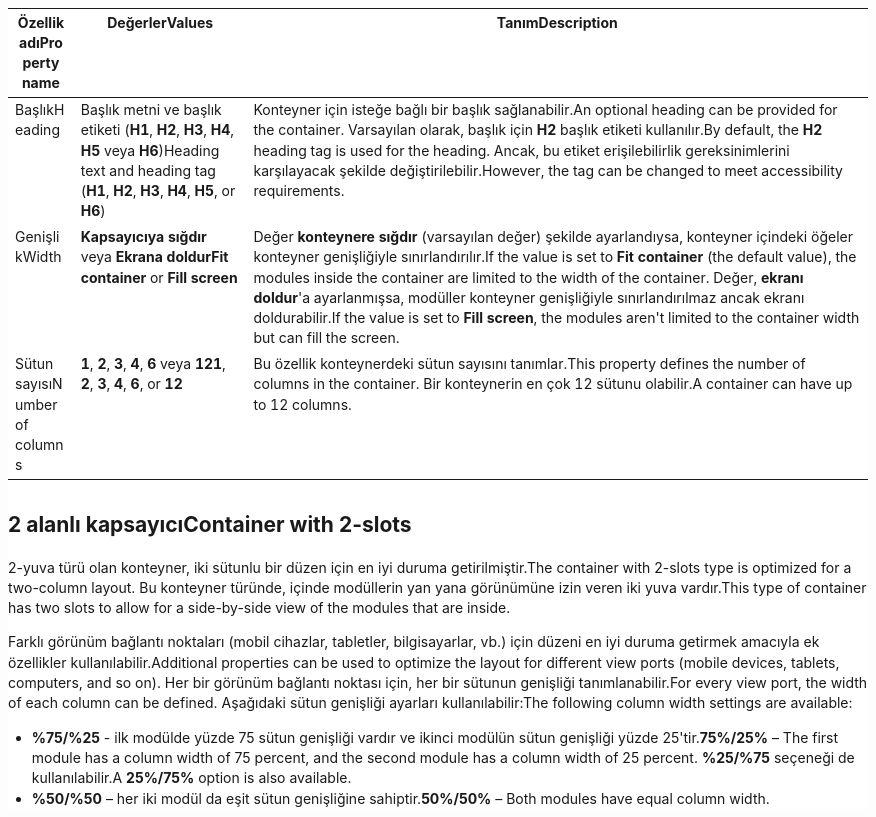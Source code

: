 | <span data-ttu-id="cfcc4-125">Özellik adı</span><span class="sxs-lookup"><span data-stu-id="cfcc4-125">Property name</span></span>     | <span data-ttu-id="cfcc4-126">Değerler</span><span class="sxs-lookup"><span data-stu-id="cfcc4-126">Values</span></span> | <span data-ttu-id="cfcc4-127">Tanım</span><span class="sxs-lookup"><span data-stu-id="cfcc4-127">Description</span></span> |
|-------------------|--------|-------------|
| <span data-ttu-id="cfcc4-128">Başlık</span><span class="sxs-lookup"><span data-stu-id="cfcc4-128">Heading</span></span>           | <span data-ttu-id="cfcc4-129">Başlık metni ve başlık etiketi (**H1**, **H2**, **H3**, **H4**, **H5** veya **H6**)</span><span class="sxs-lookup"><span data-stu-id="cfcc4-129">Heading text and heading tag (**H1**, **H2**, **H3**, **H4**, **H5**, or **H6**)</span></span> | <span data-ttu-id="cfcc4-130">Konteyner için isteğe bağlı bir başlık sağlanabilir.</span><span class="sxs-lookup"><span data-stu-id="cfcc4-130">An optional heading can be provided for the container.</span></span> <span data-ttu-id="cfcc4-131">Varsayılan olarak, başlık için **H2** başlık etiketi kullanılır.</span><span class="sxs-lookup"><span data-stu-id="cfcc4-131">By default, the **H2** heading tag is used for the heading.</span></span> <span data-ttu-id="cfcc4-132">Ancak, bu etiket erişilebilirlik gereksinimlerini karşılayacak şekilde değiştirilebilir.</span><span class="sxs-lookup"><span data-stu-id="cfcc4-132">However, the tag can be changed to meet accessibility requirements.</span></span> |
| <span data-ttu-id="cfcc4-133">Genişlik</span><span class="sxs-lookup"><span data-stu-id="cfcc4-133">Width</span></span>             | <span data-ttu-id="cfcc4-134">**Kapsayıcıya sığdır** veya **Ekrana doldur**</span><span class="sxs-lookup"><span data-stu-id="cfcc4-134">**Fit container** or **Fill screen**</span></span> | <span data-ttu-id="cfcc4-135">Değer **konteynere sığdır** (varsayılan değer) şekilde ayarlandıysa, konteyner içindeki öğeler konteyner genişliğiyle sınırlandırılır.</span><span class="sxs-lookup"><span data-stu-id="cfcc4-135">If the value is set to **Fit container** (the default value), the modules inside the container are limited to the width of the container.</span></span> <span data-ttu-id="cfcc4-136">Değer, **ekranı doldur**'a ayarlanmışsa, modüller konteyner genişliğiyle sınırlandırılmaz ancak ekranı doldurabilir.</span><span class="sxs-lookup"><span data-stu-id="cfcc4-136">If the value is set to **Fill screen**, the modules aren't limited to the container width but can fill the screen.</span></span> |
| <span data-ttu-id="cfcc4-137">Sütun sayısı</span><span class="sxs-lookup"><span data-stu-id="cfcc4-137">Number of columns</span></span> | <span data-ttu-id="cfcc4-138">**1**, **2**, **3**, **4**, **6** veya **12**</span><span class="sxs-lookup"><span data-stu-id="cfcc4-138">**1**, **2**, **3**, **4**, **6**, or **12**</span></span> | <span data-ttu-id="cfcc4-139">Bu özellik konteynerdeki sütun sayısını tanımlar.</span><span class="sxs-lookup"><span data-stu-id="cfcc4-139">This property defines the number of columns in the container.</span></span> <span data-ttu-id="cfcc4-140">Bir konteynerin en çok 12 sütunu olabilir.</span><span class="sxs-lookup"><span data-stu-id="cfcc4-140">A container can have up to 12 columns.</span></span> |

## <a name="container-with-2-slots"></a><span data-ttu-id="cfcc4-141">2 alanlı kapsayıcı</span><span class="sxs-lookup"><span data-stu-id="cfcc4-141">Container with 2-slots</span></span>

<span data-ttu-id="cfcc4-142">2-yuva türü olan konteyner, iki sütunlu bir düzen için en iyi duruma getirilmiştir.</span><span class="sxs-lookup"><span data-stu-id="cfcc4-142">The container with 2-slots type is optimized for a two-column layout.</span></span> <span data-ttu-id="cfcc4-143">Bu konteyner türünde, içinde modüllerin yan yana görünümüne izin veren iki yuva vardır.</span><span class="sxs-lookup"><span data-stu-id="cfcc4-143">This type of container has two slots to allow for a side-by-side view of the modules that are inside.</span></span>

<span data-ttu-id="cfcc4-144">Farklı görünüm bağlantı noktaları (mobil cihazlar, tabletler, bilgisayarlar, vb.) için düzeni en iyi duruma getirmek amacıyla ek özellikler kullanılabilir.</span><span class="sxs-lookup"><span data-stu-id="cfcc4-144">Additional properties can be used to optimize the layout for different view ports (mobile devices, tablets, computers, and so on).</span></span> <span data-ttu-id="cfcc4-145">Her bir görünüm bağlantı noktası için, her bir sütunun genişliği tanımlanabilir.</span><span class="sxs-lookup"><span data-stu-id="cfcc4-145">For every view port, the width of each column can be defined.</span></span> <span data-ttu-id="cfcc4-146">Aşağıdaki sütun genişliği ayarları kullanılabilir:</span><span class="sxs-lookup"><span data-stu-id="cfcc4-146">The following column width settings are available:</span></span>

- <span data-ttu-id="cfcc4-147">**%75/%25** - ilk modülde yüzde 75 sütun genişliği vardır ve ikinci modülün sütun genişliği yüzde 25'tir.</span><span class="sxs-lookup"><span data-stu-id="cfcc4-147">**75%/25%** – The first module has a column width of 75 percent, and the second module has a column width of 25 percent.</span></span> <span data-ttu-id="cfcc4-148">**%25/%75** seçeneği de kullanılabilir.</span><span class="sxs-lookup"><span data-stu-id="cfcc4-148">A **25%/75%** option is also available.</span></span>
- <span data-ttu-id="cfcc4-149">**%50/%50** – her iki modül da eşit sütun genişliğine sahiptir.</span><span class="sxs-lookup"><span data-stu-id="cfcc4-149">**50%/50%** – Both modules have equal column width.</span></span>